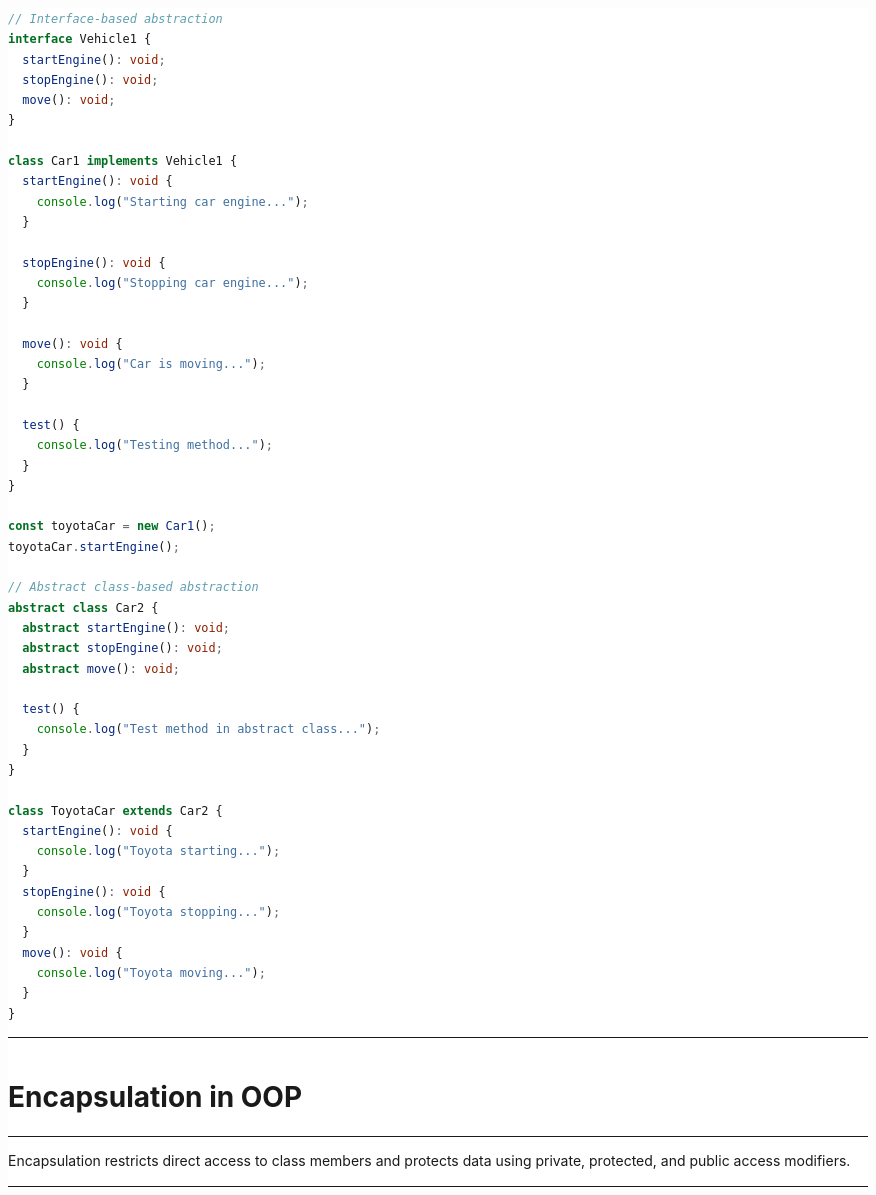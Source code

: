 ```ts
// Interface-based abstraction
interface Vehicle1 {
  startEngine(): void;
  stopEngine(): void;
  move(): void;
}

class Car1 implements Vehicle1 {
  startEngine(): void {
    console.log("Starting car engine...");
  }

  stopEngine(): void {
    console.log("Stopping car engine...");
  }

  move(): void {
    console.log("Car is moving...");
  }

  test() {
    console.log("Testing method...");
  }
}

const toyotaCar = new Car1();
toyotaCar.startEngine();

// Abstract class-based abstraction
abstract class Car2 {
  abstract startEngine(): void;
  abstract stopEngine(): void;
  abstract move(): void;

  test() {
    console.log("Test method in abstract class...");
  }
}

class ToyotaCar extends Car2 {
  startEngine(): void {
    console.log("Toyota starting...");
  }
  stopEngine(): void {
    console.log("Toyota stopping...");
  }
  move(): void {
    console.log("Toyota moving...");
  }
}
```
---
# Encapsulation in OOP
---
Encapsulation restricts direct access to class members and protects data using private, protected, and public access modifiers.

---